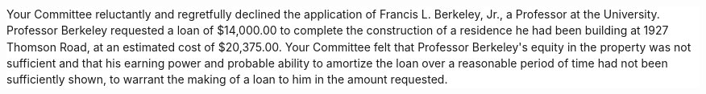 Your Committee reluctantly and regretfully declined the application of Francis L. Berkeley, Jr., a Professor at the University. Professor Berkeley requested a loan of $14,000.00 to complete the construction of a residence he had been building at 1927 Thomson Road, at an estimated cost of $20,375.00. Your Committee felt that Professor Berkeley's equity in the property was not sufficient and that his earning power and probable ability to amortize the loan over a reasonable period of time had not been sufficiently shown, to warrant the making of a loan to him in the amount requested.
